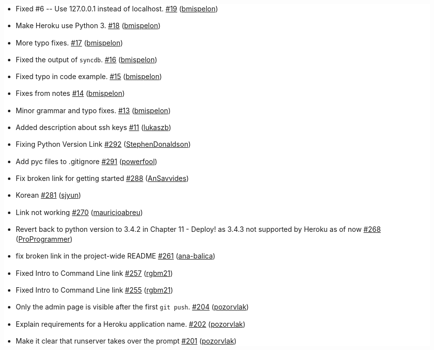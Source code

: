 - Fixed \#6 -- Use 127.0.0.1 instead of localhost. [\#19](https://github.com/DjangoGirls/tutorial/pull/19) ([bmispelon](https://github.com/bmispelon))

- Make Heroku use Python 3. [\#18](https://github.com/DjangoGirls/tutorial/pull/18) ([bmispelon](https://github.com/bmispelon))

- More typo fixes. [\#17](https://github.com/DjangoGirls/tutorial/pull/17) ([bmispelon](https://github.com/bmispelon))

- Fixed the output of `syncdb`. [\#16](https://github.com/DjangoGirls/tutorial/pull/16) ([bmispelon](https://github.com/bmispelon))

- Fixed typo in code example. [\#15](https://github.com/DjangoGirls/tutorial/pull/15) ([bmispelon](https://github.com/bmispelon))

- Fixes from notes [\#14](https://github.com/DjangoGirls/tutorial/pull/14) ([bmispelon](https://github.com/bmispelon))

- Minor grammar and typo fixes. [\#13](https://github.com/DjangoGirls/tutorial/pull/13) ([bmispelon](https://github.com/bmispelon))

- Added description about ssh keys [\#11](https://github.com/DjangoGirls/tutorial/pull/11) ([lukaszb](https://github.com/lukaszb))

- Fixing Python Version Link [\#292](https://github.com/DjangoGirls/tutorial/pull/292) ([StephenDonaldson](https://github.com/StephenDonaldson))

- Add pyc files to .gitignore [\#291](https://github.com/DjangoGirls/tutorial/pull/291) ([powerfool](https://github.com/powerfool))

- Fix broken link for getting started [\#288](https://github.com/DjangoGirls/tutorial/pull/288) ([AnSavvides](https://github.com/AnSavvides))

- Korean [\#281](https://github.com/DjangoGirls/tutorial/pull/281) ([sjyun](https://github.com/sjyun))

- Link not working [\#270](https://github.com/DjangoGirls/tutorial/pull/270) ([mauricioabreu](https://github.com/mauricioabreu))

- Revert back to python version to 3.4.2 in Chapter 11 - Deploy! as 3.4.3 not supported by Heroku as of now [\#268](https://github.com/DjangoGirls/tutorial/pull/268) ([ProProgrammer](https://github.com/ProProgrammer))

- fix broken link in the project-wide README [\#261](https://github.com/DjangoGirls/tutorial/pull/261) ([ana-balica](https://github.com/ana-balica))

- Fixed Intro to Command Line link [\#257](https://github.com/DjangoGirls/tutorial/pull/257) ([rgbm21](https://github.com/rgbm21))

- Fixed  Intro to Command Line link [\#255](https://github.com/DjangoGirls/tutorial/pull/255) ([rgbm21](https://github.com/rgbm21))

- Only the admin page is visible after the first `git push`. [\#204](https://github.com/DjangoGirls/tutorial/pull/204) ([pozorvlak](https://github.com/pozorvlak))

- Explain requirements for a Heroku application name. [\#202](https://github.com/DjangoGirls/tutorial/pull/202) ([pozorvlak](https://github.com/pozorvlak))

- Make it clear that runserver takes over the prompt [\#201](https://github.com/DjangoGirls/tutorial/pull/201) ([pozorvlak](https://github.com/pozorvlak))
